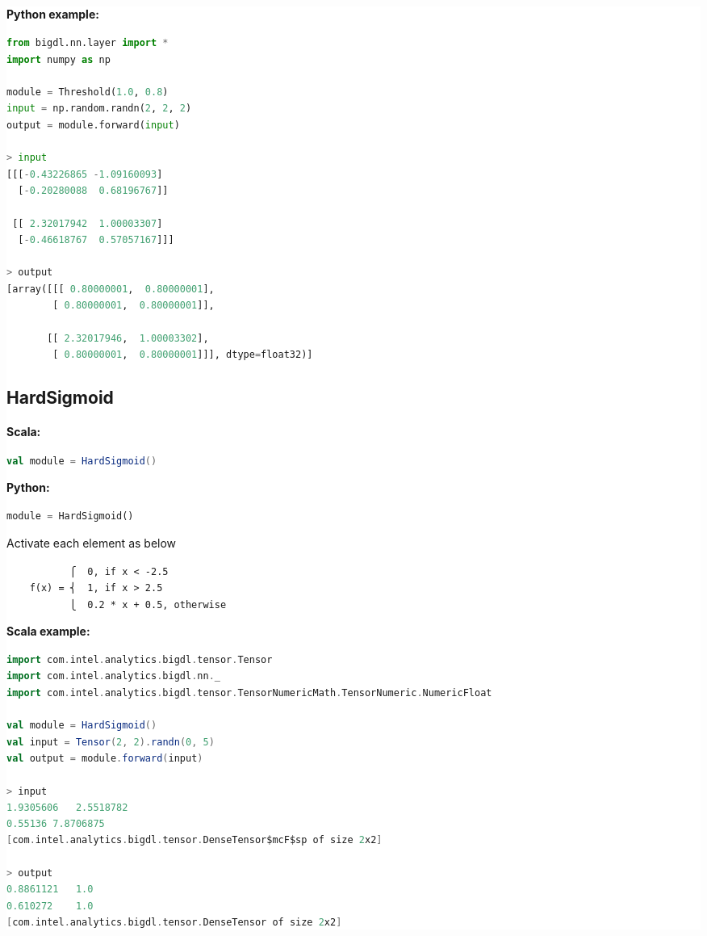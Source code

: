 ```scala
```

**Python example:**
```python
from bigdl.nn.layer import *
import numpy as np

module = Threshold(1.0, 0.8)
input = np.random.randn(2, 2, 2)
output = module.forward(input)

> input
[[[-0.43226865 -1.09160093]
  [-0.20280088  0.68196767]]

 [[ 2.32017942  1.00003307]
  [-0.46618767  0.57057167]]]
  
> output
[array([[[ 0.80000001,  0.80000001],
        [ 0.80000001,  0.80000001]],

       [[ 2.32017946,  1.00003302],
        [ 0.80000001,  0.80000001]]], dtype=float32)]
```
## HardSigmoid ##

**Scala:**
```scala
val module = HardSigmoid()
```
**Python:**
```python
module = HardSigmoid()
```

Activate each element as below

```
           ⎧  0, if x < -2.5
    f(x) = ⎨  1, if x > 2.5
           ⎩  0.2 * x + 0.5, otherwise
```


**Scala example:**
```scala
import com.intel.analytics.bigdl.tensor.Tensor
import com.intel.analytics.bigdl.nn._
import com.intel.analytics.bigdl.tensor.TensorNumericMath.TensorNumeric.NumericFloat

val module = HardSigmoid()
val input = Tensor(2, 2).randn(0, 5)
val output = module.forward(input)

> input
1.9305606	2.5518782
0.55136	7.8706875
[com.intel.analytics.bigdl.tensor.DenseTensor$mcF$sp of size 2x2]

> output
0.8861121	1.0
0.610272	1.0
[com.intel.analytics.bigdl.tensor.DenseTensor of size 2x2]

```
